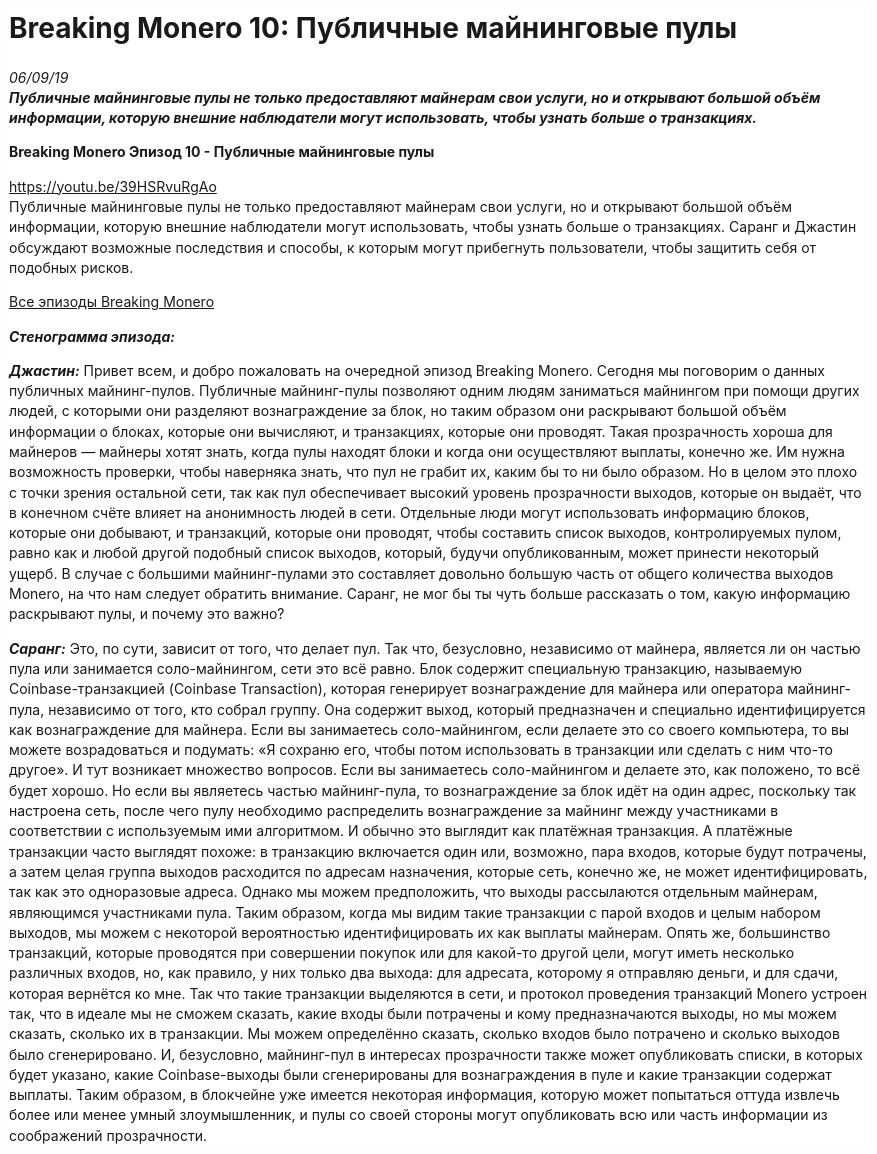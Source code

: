 # Breaking Monero 10: Публичные майнинговые пулы  
*06/09/19*  
_**Публичные майнинговые пулы не только предоставляют майнерам свои услуги, но и открывают большой объём информации, которую внешние наблюдатели могут использовать, чтобы узнать больше о транзакциях.**_  

**Breaking Monero Эпизод 10 - Публичные майнинговые пулы**  

https://youtu.be/39HSRvuRgAo  
Публичные майнинговые пулы не только предоставляют майнерам свои услуги, но и открывают большой объём информации, которую внешние наблюдатели могут использовать, чтобы узнать больше о транзакциях. Саранг и Джастин обсуждают возможные последствия и способы, к которым могут прибегнуть пользователи, чтобы защитить себя от подобных рисков.

[Все эпизоды Breaking Monero](https://www.monerooutreach.org/breaking-monero/)

_**Стенограмма эпизода:**_

_**Джастин:**_ Привет всем, и добро пожаловать на очередной эпизод Breaking Monero. Сегодня мы поговорим о данных публичных майнинг-пулов. Публичные майнинг-пулы позволяют одним людям заниматься майнингом при помощи других людей, с которыми они разделяют вознаграждение за блок, но таким образом они раскрывают большой объём информации о блоках, которые они вычисляют, и транзакциях, которые они проводят. Такая прозрачность хороша для майнеров — майнеры хотят знать, когда пулы находят блоки и когда они осуществляют выплаты, конечно же. Им нужна возможность проверки, чтобы наверняка знать, что пул не грабит их, каким бы то ни было образом. Но в целом это плохо с точки зрения остальной сети, так как пул обеспечивает высокий уровень прозрачности выходов, которые он выдаёт, что в конечном счёте влияет на анонимность людей в сети. Отдельные люди могут использовать информацию блоков, которые они добывают, и транзакций, которые они проводят, чтобы составить список выходов, контролируемых пулом, равно как и любой другой подобный список выходов, который, будучи опубликованным, может принести некоторый ущерб. В случае с большими майнинг-пулами это составляет довольно большую часть от общего количества выходов Monero, на что нам следует обратить внимание. Саранг, не мог бы ты чуть больше рассказать о том, какую информацию раскрывают пулы, и почему это важно?

_**Саранг:**_ Это, по сути, зависит от того, что делает пул. Так что, безусловно, независимо от майнера, является ли он частью пула или занимается соло-майнингом, сети это всё равно. Блок содержит специальную транзакцию, называемую Coinbase-транзакцией (Coinbase Transaction), которая генерирует вознаграждение для майнера или оператора майнинг-пула, независимо от того, кто собрал группу. Она содержит выход, который предназначен и специально идентифицируется как вознаграждение для майнера. Если вы занимаетесь соло-майнингом, если делаете это со своего компьютера, то вы можете возрадоваться и подумать: «Я сохраню его, чтобы потом использовать в транзакции или сделать с ним что-то другое». И тут возникает множество вопросов. Если вы занимаетесь соло-майнингом и делаете это, как положено, то всё будет хорошо. Но если вы являетесь частью майнинг-пула, то вознаграждение за блок идёт на один адрес, поскольку так настроена сеть, после чего пулу необходимо распределить вознаграждение за майнинг между участниками в соответствии с используемым ими алгоритмом. И обычно это выглядит как платёжная транзакция. А платёжные транзакции часто выглядят похоже: в транзакцию включается один или, возможно, пара входов, которые будут потрачены, а затем целая группа выходов расходится по адресам назначения, которые сеть, конечно же, не может идентифицировать, так как это одноразовые адреса. Однако мы можем предположить, что выходы рассылаются отдельным майнерам, являющимся участниками пула. Таким образом, когда мы видим такие транзакции с парой входов и целым набором выходов, мы можем с некоторой вероятностью идентифицировать их как выплаты майнерам. Опять же, большинство транзакций, которые проводятся при совершении покупок или для какой-то другой цели, могут иметь несколько различных входов, но, как правило, у них только два выхода: для адресата, которому я отправляю деньги, и для сдачи, которая вернётся ко мне. Так что такие транзакции выделяются в сети, и протокол проведения транзакций Monero устроен так, что в идеале мы не сможем сказать, какие входы были потрачены и кому предназначаются выходы, но мы можем сказать, сколько их в транзакции. Мы можем определённо сказать, сколько входов было потрачено и сколько выходов было сгенерировано. И, безусловно, майнинг-пул в интересах прозрачности также может опубликовать списки, в которых будет указано, какие Coinbase-выходы были сгенерированы для вознаграждения в пуле и какие транзакции содержат выплаты. Таким образом, в блокчейне уже имеется некоторая информация, которую может попытаться оттуда извлечь более или менее умный злоумышленник, и пулы со своей стороны могут опубликовать всю или часть информации из соображений прозрачности.
